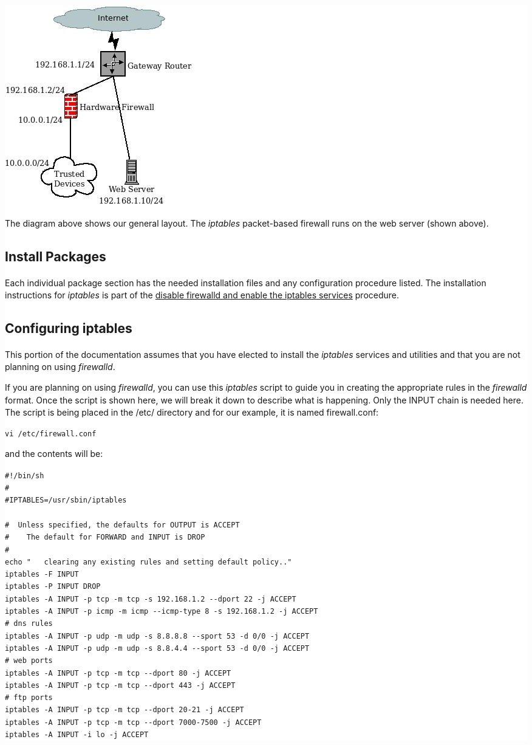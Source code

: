 ![Hardened Webserver](images/hardened_webserver_figure1.jpeg)

The diagram above shows our general layout. The _iptables_ packet-based firewall runs on the web server (shown above).


## Install Packages

Each individual package section has the needed installation files and any configuration procedure listed. The installation instructions for _iptables_ is part of the [disable firewalld and enable the iptables services](../../security/enabling_iptables_firewall.md) procedure.

## <a name="iptablesstart"></a>Configuring iptables

This portion of the documentation assumes that you have elected to install the _iptables_ services and utilities and that you are not planning on using _firewalld_.

If you are planning on using _firewalld_, you can use this _iptables_ script to guide you in creating the appropriate rules in the _firewalld_ format. Once the script is shown here, we will break it down to describe what is happening. Only the INPUT chain is needed here. The script is being placed in the /etc/ directory and for our example, it is named firewall.conf:

`vi /etc/firewall.conf`

and the contents will be:

```
#!/bin/sh
#
#IPTABLES=/usr/sbin/iptables

#  Unless specified, the defaults for OUTPUT is ACCEPT
#    The default for FORWARD and INPUT is DROP
#
echo "   clearing any existing rules and setting default policy.."
iptables -F INPUT
iptables -P INPUT DROP
iptables -A INPUT -p tcp -m tcp -s 192.168.1.2 --dport 22 -j ACCEPT
iptables -A INPUT -p icmp -m icmp --icmp-type 8 -s 192.168.1.2 -j ACCEPT
# dns rules
iptables -A INPUT -p udp -m udp -s 8.8.8.8 --sport 53 -d 0/0 -j ACCEPT
iptables -A INPUT -p udp -m udp -s 8.8.4.4 --sport 53 -d 0/0 -j ACCEPT
# web ports
iptables -A INPUT -p tcp -m tcp --dport 80 -j ACCEPT
iptables -A INPUT -p tcp -m tcp --dport 443 -j ACCEPT
# ftp ports
iptables -A INPUT -p tcp -m tcp --dport 20-21 -j ACCEPT
iptables -A INPUT -p tcp -m tcp --dport 7000-7500 -j ACCEPT
iptables -A INPUT -i lo -j ACCEPT
```